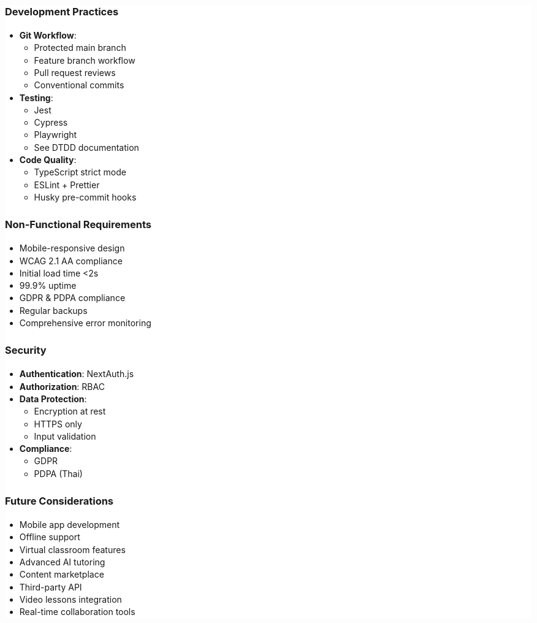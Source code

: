 ### Development Practices

- **Git Workflow**:
  - Protected main branch
  - Feature branch workflow
  - Pull request reviews
  - Conventional commits
- **Testing**:
  - Jest
  - Cypress
  - Playwright
  - See DTDD documentation
- **Code Quality**:
  - TypeScript strict mode
  - ESLint + Prettier
  - Husky pre-commit hooks

### Non-Functional Requirements

- Mobile-responsive design
- WCAG 2.1 AA compliance
- Initial load time <2s
- 99.9% uptime
- GDPR & PDPA compliance
- Regular backups
- Comprehensive error monitoring

### Security

- **Authentication**: NextAuth.js
- **Authorization**: RBAC
- **Data Protection**:
  - Encryption at rest
  - HTTPS only
  - Input validation
- **Compliance**:
  - GDPR
  - PDPA (Thai)

### Future Considerations

- Mobile app development
- Offline support
- Virtual classroom features
- Advanced AI tutoring
- Content marketplace
- Third-party API
- Video lessons integration
- Real-time collaboration tools
